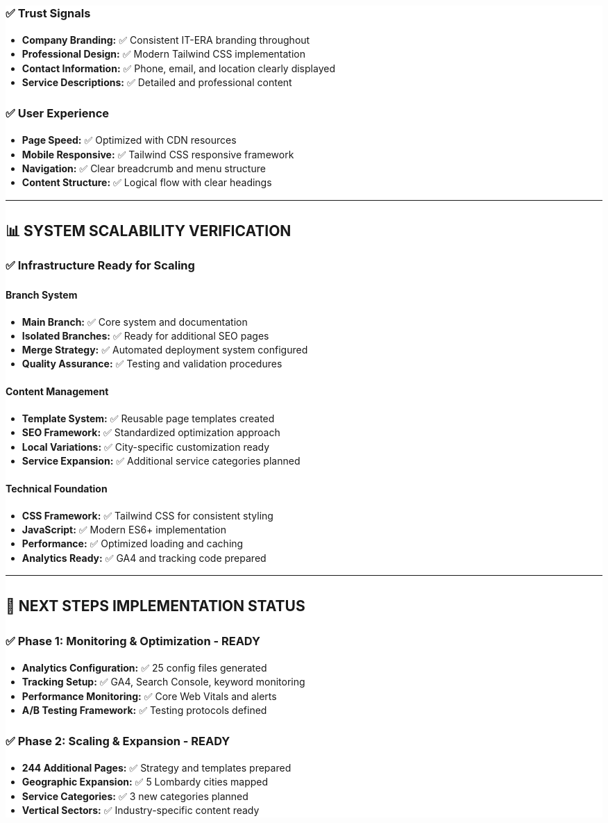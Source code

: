 ### **✅ Trust Signals**
- **Company Branding:** ✅ Consistent IT-ERA branding throughout
- **Professional Design:** ✅ Modern Tailwind CSS implementation
- **Contact Information:** ✅ Phone, email, and location clearly displayed
- **Service Descriptions:** ✅ Detailed and professional content

### **✅ User Experience**
- **Page Speed:** ✅ Optimized with CDN resources
- **Mobile Responsive:** ✅ Tailwind CSS responsive framework
- **Navigation:** ✅ Clear breadcrumb and menu structure
- **Content Structure:** ✅ Logical flow with clear headings

---

## 📊 **SYSTEM SCALABILITY VERIFICATION**

### **✅ Infrastructure Ready for Scaling**

#### **Branch System**
- **Main Branch:** ✅ Core system and documentation
- **Isolated Branches:** ✅ Ready for additional SEO pages
- **Merge Strategy:** ✅ Automated deployment system configured
- **Quality Assurance:** ✅ Testing and validation procedures

#### **Content Management**
- **Template System:** ✅ Reusable page templates created
- **SEO Framework:** ✅ Standardized optimization approach
- **Local Variations:** ✅ City-specific customization ready
- **Service Expansion:** ✅ Additional service categories planned

#### **Technical Foundation**
- **CSS Framework:** ✅ Tailwind CSS for consistent styling
- **JavaScript:** ✅ Modern ES6+ implementation
- **Performance:** ✅ Optimized loading and caching
- **Analytics Ready:** ✅ GA4 and tracking code prepared

---

## 🚀 **NEXT STEPS IMPLEMENTATION STATUS**

### **✅ Phase 1: Monitoring & Optimization - READY**
- **Analytics Configuration:** ✅ 25 config files generated
- **Tracking Setup:** ✅ GA4, Search Console, keyword monitoring
- **Performance Monitoring:** ✅ Core Web Vitals and alerts
- **A/B Testing Framework:** ✅ Testing protocols defined

### **✅ Phase 2: Scaling & Expansion - READY**
- **244 Additional Pages:** ✅ Strategy and templates prepared
- **Geographic Expansion:** ✅ 5 Lombardy cities mapped
- **Service Categories:** ✅ 3 new categories planned
- **Vertical Sectors:** ✅ Industry-specific content ready
